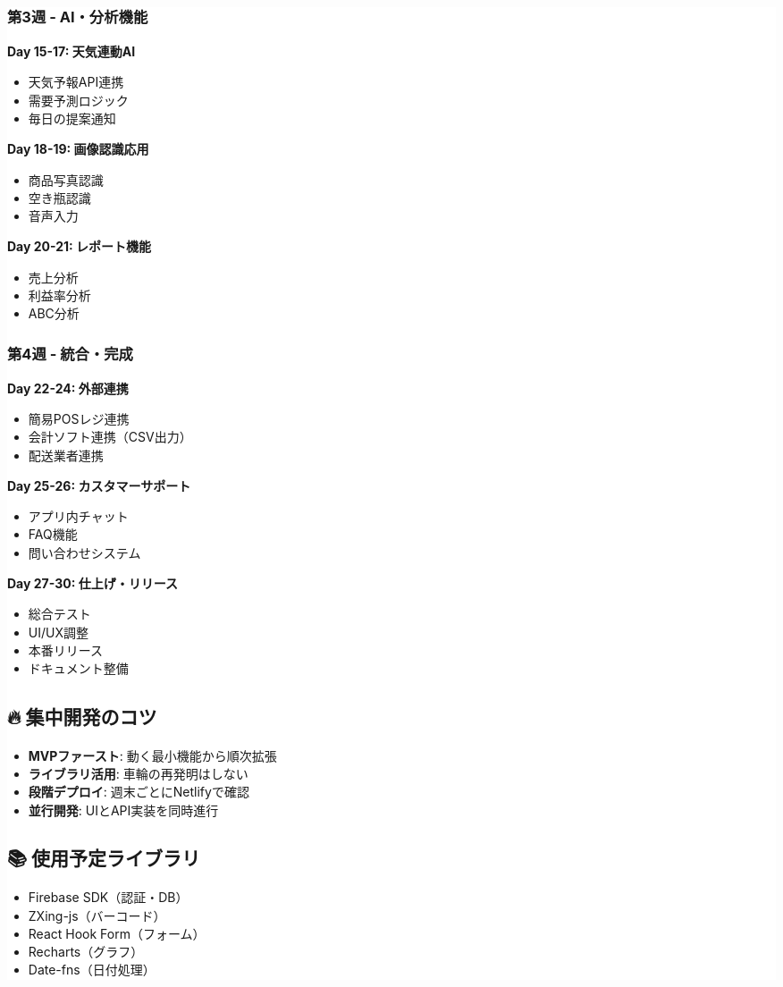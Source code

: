 ### 第3週 - AI・分析機能
**Day 15-17: 天気連動AI**
- 天気予報API連携
- 需要予測ロジック
- 毎日の提案通知

**Day 18-19: 画像認識応用**
- 商品写真認識
- 空き瓶認識
- 音声入力

**Day 20-21: レポート機能**
- 売上分析
- 利益率分析
- ABC分析

### 第4週 - 統合・完成
**Day 22-24: 外部連携**
- 簡易POSレジ連携
- 会計ソフト連携（CSV出力）
- 配送業者連携

**Day 25-26: カスタマーサポート**
- アプリ内チャット
- FAQ機能
- 問い合わせシステム

**Day 27-30: 仕上げ・リリース**
- 総合テスト
- UI/UX調整
- 本番リリース
- ドキュメント整備

## 🔥 集中開発のコツ
- **MVPファースト**: 動く最小機能から順次拡張
- **ライブラリ活用**: 車輪の再発明はしない
- **段階デプロイ**: 週末ごとにNetlifyで確認
- **並行開発**: UIとAPI実装を同時進行

## 📚 使用予定ライブラリ
- Firebase SDK（認証・DB）
- ZXing-js（バーコード）
- React Hook Form（フォーム）
- Recharts（グラフ）
- Date-fns（日付処理）